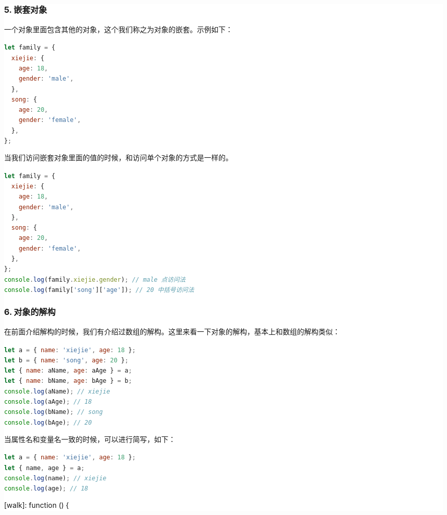### 5. 嵌套对象

一个对象里面包含其他的对象，这个我们称之为对象的嵌套。示例如下：

```javascript
let family = {
  xiejie: {
    age: 18,
    gender: 'male',
  },
  song: {
    age: 20,
    gender: 'female',
  },
};
```

当我们访问嵌套对象里面的值的时候，和访问单个对象的方式是一样的。

```javascript
let family = {
  xiejie: {
    age: 18,
    gender: 'male',
  },
  song: {
    age: 20,
    gender: 'female',
  },
};
console.log(family.xiejie.gender); // male 点访问法
console.log(family['song']['age']); // 20 中括号访问法
```

### 6. 对象的解构

在前面介绍解构的时候，我们有介绍过数组的解构。这里来看一下对象的解构，基本上和数组的解构类似：

```js
let a = { name: 'xiejie', age: 18 };
let b = { name: 'song', age: 20 };
let { name: aName, age: aAge } = a;
let { name: bName, age: bAge } = b;
console.log(aName); // xiejie
console.log(aAge); // 18
console.log(bName); // song
console.log(bAge); // 20
```

当属性名和变量名一致的时候，可以进行简写，如下：

```js
let a = { name: 'xiejie', age: 18 };
let { name, age } = a;
console.log(name); // xiejie
console.log(age); // 18
```


  [walk]: function () {